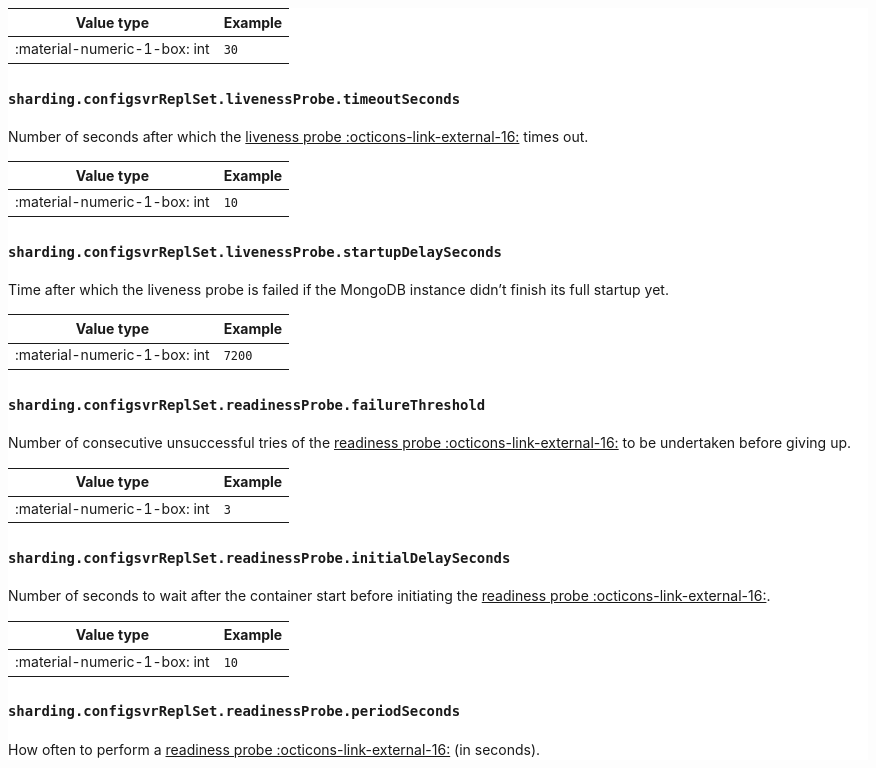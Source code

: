 | Value type  | Example    |
| ----------- | ---------- |
| :material-numeric-1-box: int         | `30`       |

### `sharding.configsvrReplSet.livenessProbe.timeoutSeconds`

Number of seconds after which the [liveness probe  :octicons-link-external-16:](https://kubernetes.io/docs/tasks/configure-pod-container/configure-liveness-readiness-startup-probes/#configure-probes) times out.

| Value type  | Example    |
| ----------- | ---------- |
| :material-numeric-1-box: int         | `10`       |

### `sharding.configsvrReplSet.livenessProbe.startupDelaySeconds`

Time after which the liveness probe is failed if the MongoDB instance didn’t finish its full startup yet.

| Value type  | Example    |
| ----------- | ---------- |
| :material-numeric-1-box: int         | `7200`     |

### `sharding.configsvrReplSet.readinessProbe.failureThreshold`

Number of consecutive unsuccessful tries of the [readiness probe  :octicons-link-external-16:](https://kubernetes.io/docs/tasks/configure-pod-container/configure-liveness-readiness-startup-probes/#configure-probes) to be undertaken before giving up.

| Value type  | Example    |
| ----------- | ---------- |
| :material-numeric-1-box: int         | `3`        |

### `sharding.configsvrReplSet.readinessProbe.initialDelaySeconds`

Number of seconds to wait after the container start before initiating the [readiness probe  :octicons-link-external-16:](https://kubernetes.io/docs/tasks/configure-pod-container/configure-liveness-readiness-startup-probes/#configure-probes).

| Value type  | Example    |
| ----------- | ---------- |
| :material-numeric-1-box: int         | `10`       |

### `sharding.configsvrReplSet.readinessProbe.periodSeconds`

How often to perform a [readiness probe  :octicons-link-external-16:](https://kubernetes.io/docs/tasks/configure-pod-container/configure-liveness-readiness-startup-probes/#configure-probes) (in seconds).
